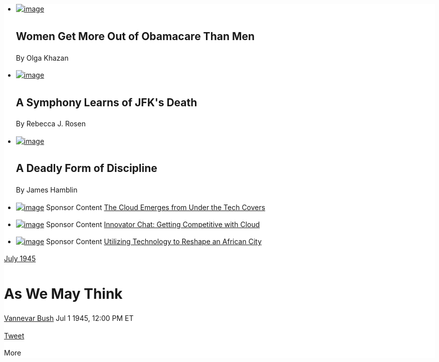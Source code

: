 -   [![image](//cdn.theatlantic.com/static/newsroom/img/2014/02/11/woman.avrene.flickr_1/skybox-thumb.jpg?n0ub95)](http://www.theatlantic.com/health/archive/2014/02/how-women-get-more-than-men-do-from-obamacare/283728/)

    Women Get More Out of Obamacare Than Men
    ----------------------------------------

    By Olga Khazan

-   [![image](//cdn.theatlantic.com/static/newsroom/img/2014/02/11/bob_1/skybox-thumb.jpg?n0ubes)](http://www.theatlantic.com/technology/archive/2014/02/listen-to-the-boston-symphony-orchestra-stop-a-performance-to-announce-jfks-assassination/283683/)

    A Symphony Learns of JFK's Death
    --------------------------------

    By Rebecca J. Rosen

-   [![image](//cdn.theatlantic.com/static/newsroom/img/2014/02/11/grape%20soda_1/skybox-thumb.jpg?n0ubhz)](http://www.theatlantic.com/health/archive/2014/02/the-girl-who-died-from-drinking-too-much-soda/283715/)

    A Deadly Form of Discipline
    ---------------------------

    By James Hamblin

-   [![image](//cdn.theatlantic.com/static/newsroom/img/2013/12/05/look1_3/native-promo-sponsored-post.jpg?mxckis)](http://www.theatlantic.com/sponsored/ibm-cloud/2013/12/cloud-emerges-under-tech-covers/69/)
    Sponsor Content [The Cloud Emerges from Under the Tech
    Covers](http://www.theatlantic.com/sponsored/ibm-cloud/2013/12/cloud-emerges-under-tech-covers/69/)
-   [![image](//cdn.theatlantic.com/static/newsroom/img/2013/12/05/IBM_cloud_innovator-chat_large/native-promo-sponsored-post.jpg?mxckko)](http://www.theatlantic.com/sponsored/ibm-cloud/2013/12/innovator-chat-getting-competitive-cloud/70/)
    Sponsor Content [Innovator Chat: Getting Competitive with
    Cloud](http://www.theatlantic.com/sponsored/ibm-cloud/2013/12/innovator-chat-getting-competitive-cloud/70/)
-   [![image](//cdn.theatlantic.com/static/newsroom/img/2013/12/12/ibm_african_port_1/native-promo-sponsored-post.jpg?mxpise)](http://www.theatlantic.com/sponsored/ibm-cloud/2013/12/cloud-social-big-data-and-mobile-technology-reshapes-one-african-city/80/)
    Sponsor Content [Utilizing Technology to Reshape an African
    City](http://www.theatlantic.com/sponsored/ibm-cloud/2013/12/cloud-social-big-data-and-mobile-technology-reshapes-one-african-city/80/)

[July 1945](/magazine/toc/1945/07/)

As We May Think
===============

[Vannevar Bush](http://www.theatlantic.com/vannevar-bush/) Jul 1 1945,
12:00 PM ET

[Tweet](https://twitter.com/share)

More

